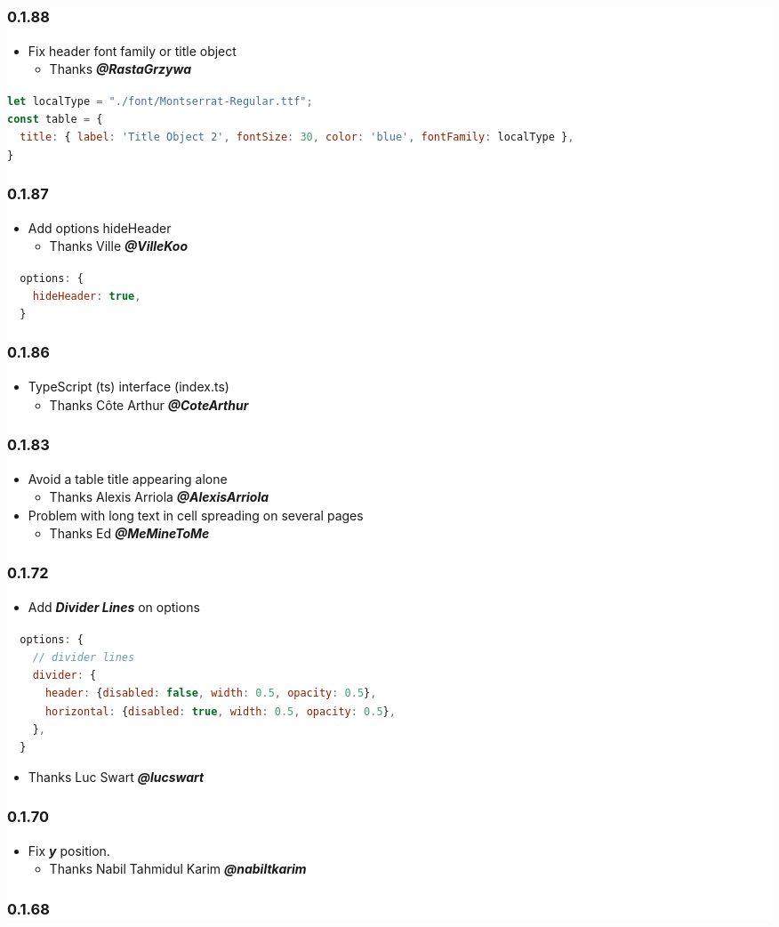 ### 0.1.88

- Fix header font family or title object
  - Thanks ***@RastaGrzywa***
```js
let localType = "./font/Montserrat-Regular.ttf";
const table = {
  title: { label: 'Title Object 2', fontSize: 30, color: 'blue', fontFamily: localType },
}
```

### 0.1.87

- Add options hideHeader
  - Thanks Ville ***@VilleKoo***
```js
  options: {
    hideHeader: true,
  }
```

### 0.1.86

- TypeScript (ts) interface (index.ts)
  - Thanks Côte Arthur ***@CoteArthur***

### 0.1.83

- Avoid a table title appearing alone
  - Thanks Alexis Arriola ***@AlexisArriola***
- Problem with long text in cell spreading on several pages
  - Thanks Ed ***@MeMineToMe***

### 0.1.72

- Add ***Divider Lines*** on options
```js
  options: {
    // divider lines
    divider: {
      header: {disabled: false, width: 0.5, opacity: 0.5},
      horizontal: {disabled: true, width: 0.5, opacity: 0.5},
    },
  }
```
  - Thanks Luc Swart ***@lucswart***

### 0.1.70

+ Fix ***y*** position.
  - Thanks Nabil Tahmidul Karim ***@nabiltkarim***

### 0.1.68
